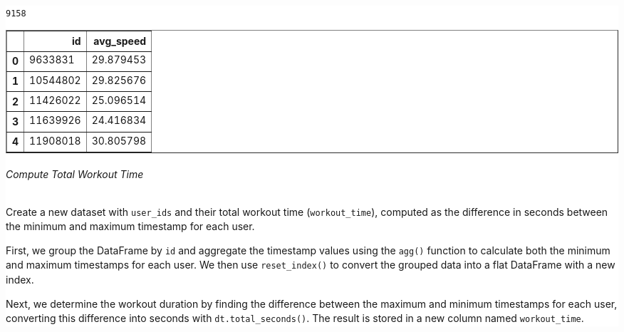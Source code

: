     9158

<table border="1" class="dataframe">
  <thead>
    <tr style="text-align: right;">
      <th></th>
      <th>id</th>
      <th>avg_speed</th>
    </tr>
  </thead>
  <tbody>
    <tr>
      <th>0</th>
      <td>9633831</td>
      <td>29.879453</td>
    </tr>
    <tr>
      <th>1</th>
      <td>10544802</td>
      <td>29.825676</td>
    </tr>
    <tr>
      <th>2</th>
      <td>11426022</td>
      <td>25.096514</td>
    </tr>
    <tr>
      <th>3</th>
      <td>11639926</td>
      <td>24.416834</td>
    </tr>
    <tr>
      <th>4</th>
      <td>11908018</td>
      <td>30.805798</td>
    </tr>
  </tbody>
</table>



###### Compute Total Workout Time

Create a new dataset with `user_ids` and their total workout time (`workout_time`), computed as the difference in seconds between the minimum and maximum timestamp for each user.

First, we group the DataFrame by `id` and aggregate the timestamp values using the `agg()` function to calculate both the minimum and maximum timestamps for each user. We then use `reset_index()` to convert the grouped data into a flat DataFrame with a new index.

Next, we determine the workout duration by finding the difference between the maximum and minimum timestamps for each user, converting this difference into seconds with `dt.total_seconds()`. The result is stored in a new column named `workout_time`.
